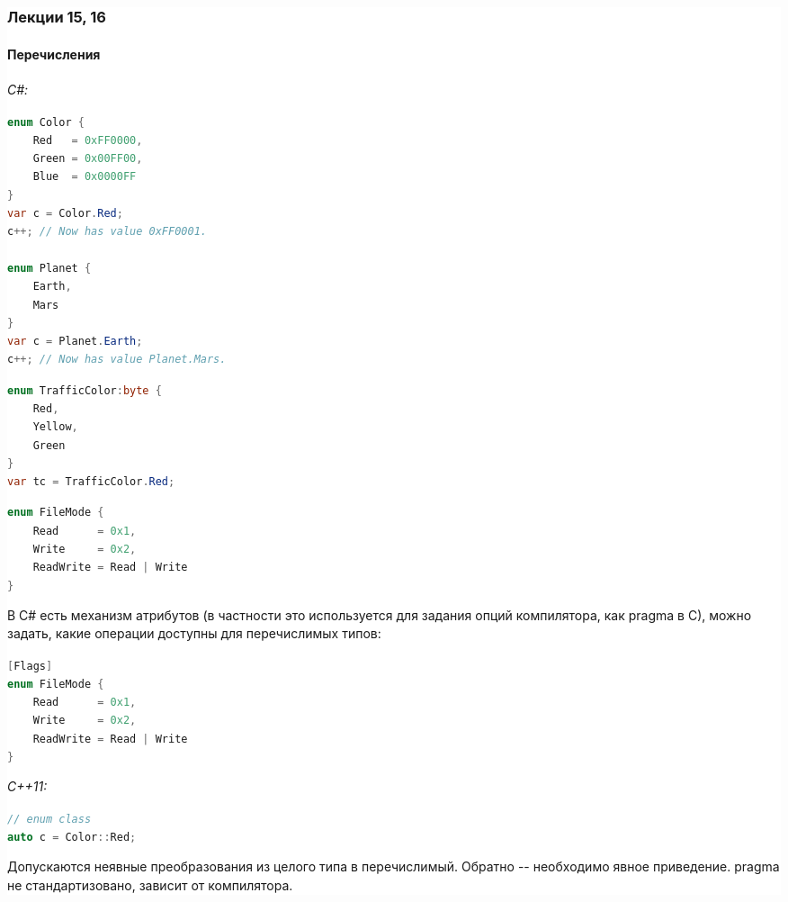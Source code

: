 ### Лекции 15, 16

#### Перечисления
*C#:*
```C#
enum Color {
	Red   = 0xFF0000,
	Green = 0x00FF00,
	Blue  = 0x0000FF
}
var c = Color.Red;
c++; // Now has value 0xFF0001.

enum Planet {
    Earth,
    Mars
}
var c = Planet.Earth;
c++; // Now has value Planet.Mars.
```
```C#
enum TrafficColor:byte {
	Red,
	Yellow,
	Green
}
var tc = TrafficColor.Red;
```
```C#
enum FileMode {
	Read      = 0x1,
	Write     = 0x2,
	ReadWrite = Read | Write
}
```
В С# есть механизм атрибутов (в частности это используется для задания опций компилятора, как pragma в С), можно задать, какие операции доступны для перечислимых типов:
```C#
[Flags] 
enum FileMode {
	Read      = 0x1,
	Write     = 0x2,
	ReadWrite = Read | Write
}
```
*C++11:*
```C++
// enum class
auto c = Color::Red;
```
Допускаются неявные преобразования из целого типа в перечислимый. Обратно -- необходимо явное приведение.
pragma не стандартизовано, зависит от компилятора.
